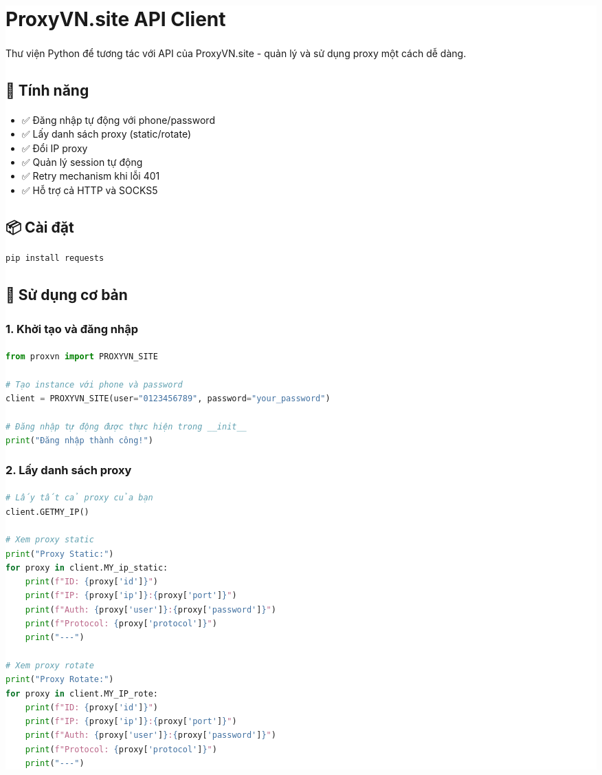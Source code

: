 # ProxyVN.site API Client

Thư viện Python để tương tác với API của ProxyVN.site - quản lý và sử dụng proxy một cách dễ dàng.

## 🚀 Tính năng

- ✅ Đăng nhập tự động với phone/password
- ✅ Lấy danh sách proxy (static/rotate)
- ✅ Đổi IP proxy
- ✅ Quản lý session tự động
- ✅ Retry mechanism khi lỗi 401
- ✅ Hỗ trợ cả HTTP và SOCKS5

## 📦 Cài đặt

```bash
pip install requests
```

## 🔧 Sử dụng cơ bản

### 1. Khởi tạo và đăng nhập

```python
from proxvn import PROXYVN_SITE

# Tạo instance với phone và password
client = PROXYVN_SITE(user="0123456789", password="your_password")

# Đăng nhập tự động được thực hiện trong __init__
print("Đăng nhập thành công!")
```

### 2. Lấy danh sách proxy

```python
# Lấy tất cả proxy của bạn
client.GETMY_IP()

# Xem proxy static
print("Proxy Static:")
for proxy in client.MY_ip_static:
    print(f"ID: {proxy['id']}")
    print(f"IP: {proxy['ip']}:{proxy['port']}")
    print(f"Auth: {proxy['user']}:{proxy['password']}")
    print(f"Protocol: {proxy['protocol']}")
    print("---")

# Xem proxy rotate
print("Proxy Rotate:")
for proxy in client.MY_IP_rote:
    print(f"ID: {proxy['id']}")
    print(f"IP: {proxy['ip']}:{proxy['port']}")
    print(f"Auth: {proxy['user']}:{proxy['password']}")
    print(f"Protocol: {proxy['protocol']}")
    print("---")
```
